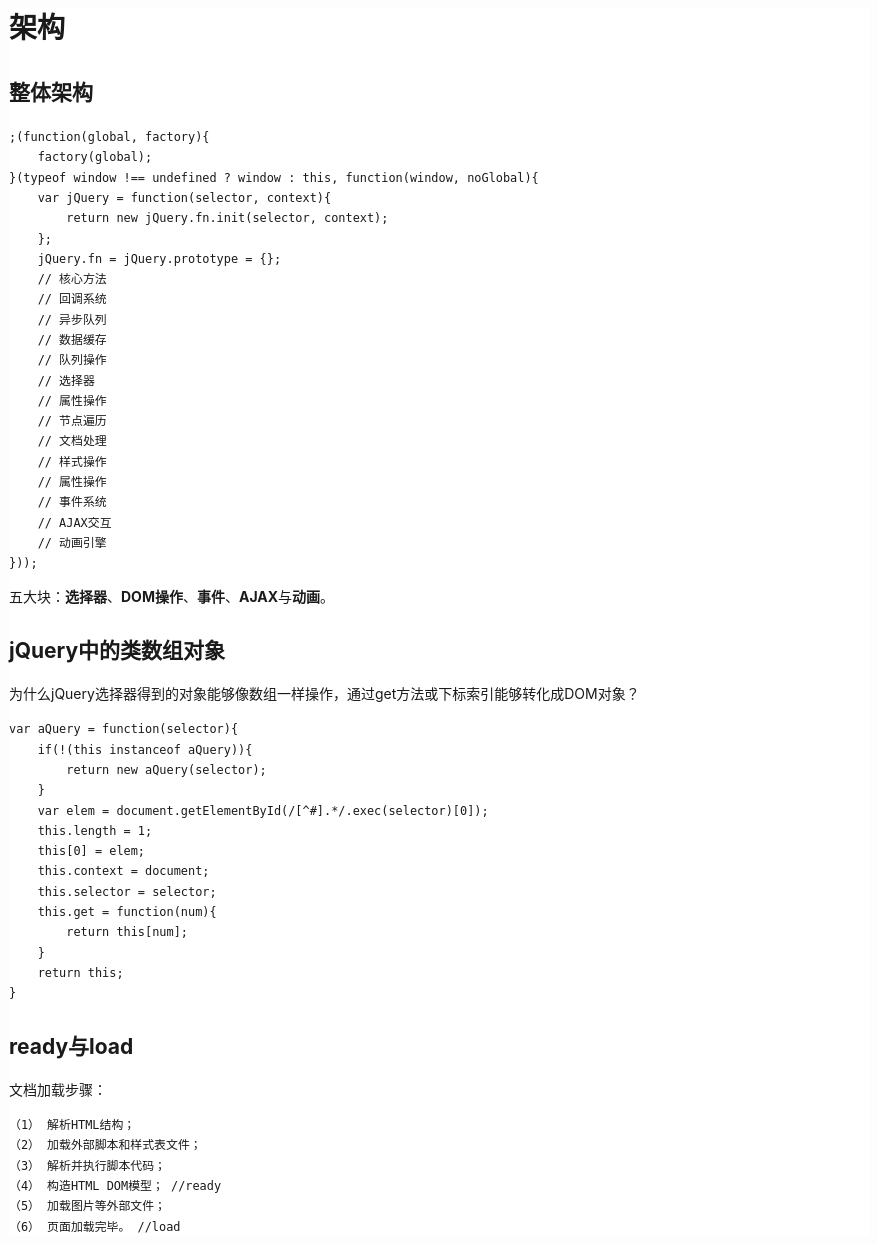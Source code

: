 # 架构
## 整体架构   
```
;(function(global, factory){
    factory(global);
}(typeof window !== undefined ? window : this, function(window, noGlobal){
    var jQuery = function(selector, context){
        return new jQuery.fn.init(selector, context);
    };
    jQuery.fn = jQuery.prototype = {};
    // 核心方法
    // 回调系统
    // 异步队列
    // 数据缓存
    // 队列操作
    // 选择器
    // 属性操作
    // 节点遍历
    // 文档处理
    // 样式操作
    // 属性操作
    // 事件系统
    // AJAX交互
    // 动画引擎
}));
```
五大块：**选择器**、**DOM操作**、**事件**、**AJAX**与**动画**。    
     
## jQuery中的类数组对象    
为什么jQuery选择器得到的对象能够像数组一样操作，通过get方法或下标索引能够转化成DOM对象？
```
var aQuery = function(selector){
    if(!(this instanceof aQuery)){
        return new aQuery(selector);
    }
    var elem = document.getElementById(/[^#].*/.exec(selector)[0]);
    this.length = 1;
    this[0] = elem;
    this.context = document;
    this.selector = selector;
    this.get = function(num){
        return this[num];
    }
    return this;
}
```   
     
## ready与load    
文档加载步骤：    
```
（1） 解析HTML结构；
（2） 加载外部脚本和样式表文件；    
（3） 解析并执行脚本代码；
（4） 构造HTML DOM模型； //ready
（5） 加载图片等外部文件；
（6） 页面加载完毕。 //load
```            
     